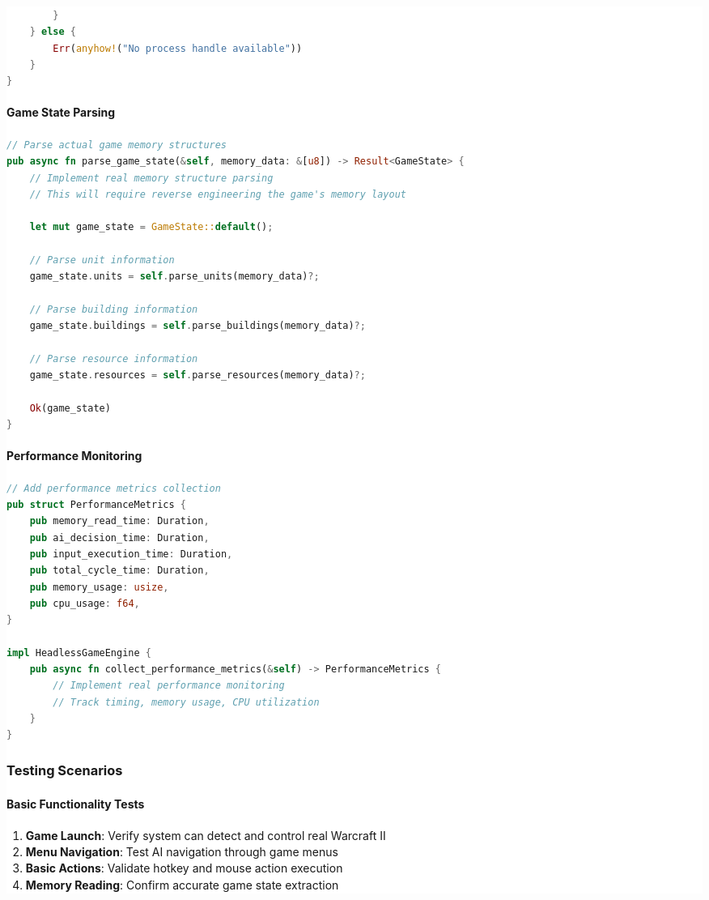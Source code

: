 ```rust
        }
    } else {
        Err(anyhow!("No process handle available"))
    }
}
```

#### Game State Parsing
```rust
// Parse actual game memory structures
pub async fn parse_game_state(&self, memory_data: &[u8]) -> Result<GameState> {
    // Implement real memory structure parsing
    // This will require reverse engineering the game's memory layout
    
    let mut game_state = GameState::default();
    
    // Parse unit information
    game_state.units = self.parse_units(memory_data)?;
    
    // Parse building information
    game_state.buildings = self.parse_buildings(memory_data)?;
    
    // Parse resource information
    game_state.resources = self.parse_resources(memory_data)?;
    
    Ok(game_state)
}
```

#### Performance Monitoring
```rust
// Add performance metrics collection
pub struct PerformanceMetrics {
    pub memory_read_time: Duration,
    pub ai_decision_time: Duration,
    pub input_execution_time: Duration,
    pub total_cycle_time: Duration,
    pub memory_usage: usize,
    pub cpu_usage: f64,
}

impl HeadlessGameEngine {
    pub async fn collect_performance_metrics(&self) -> PerformanceMetrics {
        // Implement real performance monitoring
        // Track timing, memory usage, CPU utilization
    }
}
```

### Testing Scenarios

#### Basic Functionality Tests
1. **Game Launch**: Verify system can detect and control real Warcraft II
2. **Menu Navigation**: Test AI navigation through game menus
3. **Basic Actions**: Validate hotkey and mouse action execution
4. **Memory Reading**: Confirm accurate game state extraction
